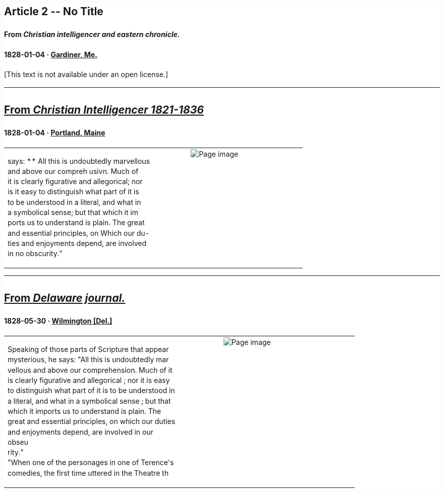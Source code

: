 
## Article 2 -- No Title

#### From _Christian intelligencer and eastern chronicle._

#### 1828-01-04 &middot; [Gardiner, Me.](http://dbpedia.org/resource/Gardiner%2C_Maine)

[This text is not available under an open license.]

---

## [From _Christian Intelligencer 1821-1836_](https://archive.org/details/sim_christian-intelligencer_1828-01-04_8_1/page/n0/mode/1up?view=theater)

#### 1828-01-04 &middot; [Portland, Maine](http://dbpedia.org/resource/Portland%2C_Maine)

<table style="width: 100%;"><tr><td style="width: 50%">

  
says: ** All this is undoubtedly marvellous  
and above our compreh usivn. Much of  
it is clearly figurative and allegorical; nor  
is it easy to distinguish what part of it is  
to be understood in a literal, and what in  
a symbolical sense; but that which it im  
ports us to understand is plain. The great  
and essential principles, on Which our du-  
ties and enjoyments depend, are involved  
in no obscurity.”
</td><td style="width: 50%; max-height: 75%; margin: auto; display: block;">
<img alt="Page image" src="https://iiif.archive.org/image/iiif/2/sim_christian-intelligencer_1828-01-04_8_1%2Fsim_christian-intelligencer_1828-01-04_8_1_jp2.zip%2Fsim_christian-intelligencer_1828-01-04_8_1_jp2%2Fsim_christian-intelligencer_1828-01-04_8_1_0000.jp2/pct:39.696515548894716,16.264150943396228,16.67291120269764,6.339622641509434/600,/0/default.jpg"/>
</td>
</tr></table>

---

## [From _Delaware journal._](https://www.loc.gov/resource/sn83025530/1828-05-30/ed-1/?sp=1)

#### 1828-05-30 &middot; [Wilmington [Del.]](http://dbpedia.org/resource/Wilmington%2C_Delaware)

<table style="width: 100%;"><tr><td style="width: 50%">

  
Speaking of those parts of Scripture that appear  
mysterious, he says: &quot;All this is undoubtedly mar­  
vellous and above our comprehension. Much of it  
is clearly figurative and allegorical ; nor it is easy  
to distinguish what part of it is to be understood in  
a literal, and what in a symbolical sense ; but that  
which it imports us to understand is plain. The  
great and essential principles, on which our duties  
and enjoyments depend, are involved in our obseu­  
rity.&quot;  
&quot;When one of the personages in one of Terence&#x27;s  
comedies, the first time uttered in the Theatre th
</td><td style="width: 50%; max-height: 75%; margin: auto; display: block;">
<img alt="Page image" src="https://tile.loc.gov/image-services/iiif/service:ndnp:deu:batch_deu_kedavra_ver01:data:sn83025530:00271740220:1828053001:0487/pct:68.17434210526316,61.629526462395546,21.710526315789473,7.834261838440112/!600,600/0/default.jpg"/>
</td>
</tr></table>
